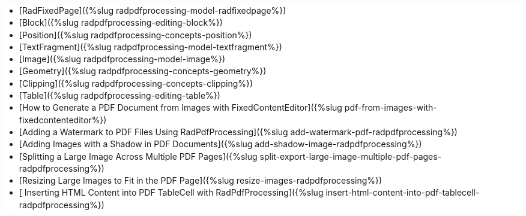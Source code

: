  * [RadFixedPage]({%slug radpdfprocessing-model-radfixedpage%})
 * [Block]({%slug radpdfprocessing-editing-block%})
 * [Position]({%slug radpdfprocessing-concepts-position%})
 * [TextFragment]({%slug radpdfprocessing-model-textfragment%})
 * [Image]({%slug radpdfprocessing-model-image%})
 * [Geometry]({%slug radpdfprocessing-concepts-geometry%})
 * [Clipping]({%slug radpdfprocessing-concepts-clipping%})
 * [Table]({%slug radpdfprocessing-editing-table%})
 * [How to Generate a PDF Document from Images with FixedContentEditor]({%slug pdf-from-images-with-fixedcontenteditor%})
 * [Adding a Watermark to PDF Files Using RadPdfProcessing]({%slug add-watermark-pdf-radpdfprocessing%})
 * [Adding Images with a Shadow in PDF Documents]({%slug add-shadow-image-radpdfprocessing%})
 * [Splitting a Large Image Across Multiple PDF Pages]({%slug split-export-large-image-multiple-pdf-pages-radpdfprocessing%})
 * [Resizing Large Images to Fit in the PDF Page]({%slug resize-images-radpdfprocessing%})
 * [ Inserting HTML Content into PDF TableCell with RadPdfProcessing]({%slug insert-html-content-into-pdf-tablecell-radpdfprocessing%})
